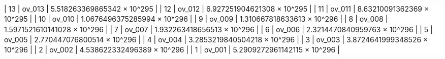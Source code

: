 | 13 | ov_013 | 5.518263369865342 × 10^295 |
| 12 | ov_012 | 6.927251904621308 × 10^295 |
| 11 | ov_011 | 8.63210091362369 × 10^295 |
| 10 | ov_010 | 1.0676496375285994 × 10^296 |
| 9 | ov_009 | 1.310667818633613 × 10^296 |
| 8 | ov_008 | 1.5971521610141028 × 10^296 |
| 7 | ov_007 | 1.932263418656513 × 10^296 |
| 6 | ov_006 | 2.3214470840959763 × 10^296 |
| 5 | ov_005 | 2.770447076800514 × 10^296 |
| 4 | ov_004 | 3.2853219840504218 × 10^296 |
| 3 | ov_003 | 3.8724641999348526 × 10^296 |
| 2 | ov_002 | 4.538622332496389 × 10^296 |
| 1 | ov_001 | 5.2909272961142115 × 10^296 |

